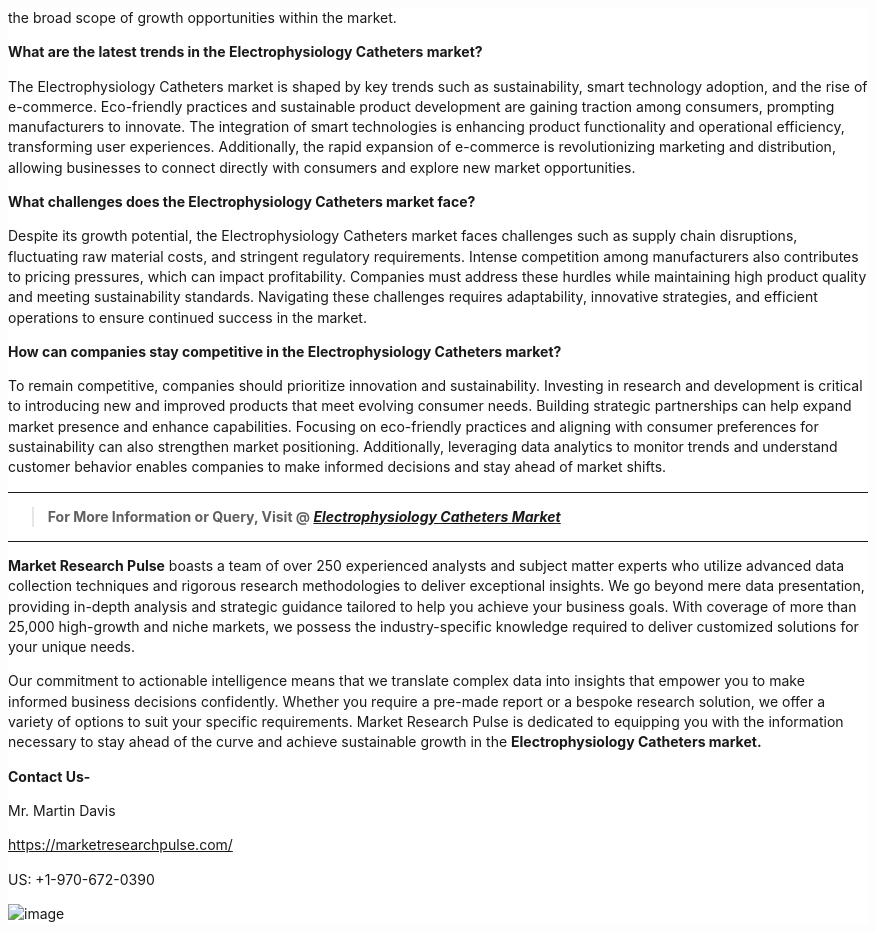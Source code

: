 the broad scope of growth opportunities within the market.</p><p><strong>What are the latest trends in the Electrophysiology Catheters market?</strong></p><p>The Electrophysiology Catheters market is shaped by key trends such as sustainability, smart technology adoption, and the rise of e-commerce. Eco-friendly practices and sustainable product development are gaining traction among consumers, prompting manufacturers to innovate. The integration of smart technologies is enhancing product functionality and operational efficiency, transforming user experiences. Additionally, the rapid expansion of e-commerce is revolutionizing marketing and distribution, allowing businesses to connect directly with consumers and explore new market opportunities.</p><p><strong>What challenges does the Electrophysiology Catheters market face?</strong></p><p>Despite its growth potential, the Electrophysiology Catheters market faces challenges such as supply chain disruptions, fluctuating raw material costs, and stringent regulatory requirements. Intense competition among manufacturers also contributes to pricing pressures, which can impact profitability. Companies must address these hurdles while maintaining high product quality and meeting sustainability standards. Navigating these challenges requires adaptability, innovative strategies, and efficient operations to ensure continued success in the market.</p><p><strong>How can companies stay competitive in the Electrophysiology Catheters market?</strong></p><p>To remain competitive, companies should prioritize innovation and sustainability. Investing in research and development is critical to introducing new and improved products that meet evolving consumer needs. Building strategic partnerships can help expand market presence and enhance capabilities. Focusing on eco-friendly practices and aligning with consumer preferences for sustainability can also strengthen market positioning. Additionally, leveraging data analytics to monitor trends and understand customer behavior enables companies to make informed decisions and stay ahead of market shifts.</p><hr /><blockquote><p><strong>For More Information or Query, Visit @&nbsp;<em><a href="https://marketresearchpulse.com/report/30598/electrophysiology-catheters-market?utm_source=Linkedin&utm_medium=030">Electrophysiology Catheters Market</a></em></strong></p></blockquote><hr /><p><strong>Market Research Pulse</strong> boasts a team of over 250 experienced analysts and subject matter experts who utilize advanced data collection techniques and rigorous research methodologies to deliver exceptional insights. We go beyond mere data presentation, providing in-depth analysis and strategic guidance tailored to help you achieve your business goals. With coverage of more than 25,000 high-growth and niche markets, we possess the industry-specific knowledge required to deliver customized solutions for your unique needs.</p><p>Our commitment to actionable intelligence means that we translate complex data into insights that empower you to make informed business decisions confidently. Whether you require a pre-made report or a bespoke research solution, we offer a variety of options to suit your specific requirements. Market Research Pulse is dedicated to equipping you with the information necessary to stay ahead of the curve and achieve sustainable growth in the <strong>Electrophysiology Catheters market.</strong></p><p><strong>Contact Us-</strong></p><p>Mr. Martin Davis</p><p>https://marketresearchpulse.com/</p><p>US: +1-970-672-0390</p>
![image](https://github.com/user-attachments/assets/3be63c2b-c7c0-4806-be57-be5135fcf3af)
